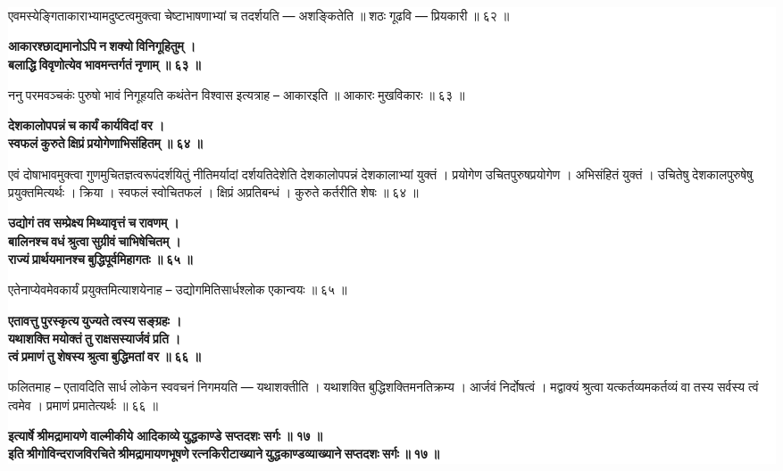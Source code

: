एवमस्येङ्गिताकाराभ्यामदुष्टत्वमुक्त्वा चेष्टाभाषणाभ्यां च तदर्शयति — अशङ्कितेति ॥ शठः गूढवि — प्रियकारी ॥ ६२ ॥



**आकारश्छाद्यमानोऽपि न शक्यो विनिगूहितुम्** **।  
बलाद्धि विवृणोत्येव भावमन्तर्गतं नृणाम्** **॥** **६३** **॥**

ननु परमवञ्चकंः पुरुषो भावं निगूहयति कथंतेन विश्वास इत्यत्राह – आकारइति ॥ आकारः मुखविकारः ॥ ६३ ॥



**देशकालोपपन्नं च कार्यं कार्यविदां वर** **।  
स्वफलं कुरुते क्षिप्रं प्रयोगेणाभिसंहितम्** **॥** **६४** **॥**

एवं दोषाभावमुक्त्वा गुणमुचितज्ञत्वरूपंदर्शयितुं नीतिमर्यादां दर्शयतिदेशेति देशकालोपपन्नं देशकालाभ्यां युक्तं । प्रयोगेण उचितपुरुषप्रयोगेण । अभिसंहितं युक्तं । उचितेषु देशकालपुरुषेषु प्रयुक्तमित्यर्थः । क्रिया । स्वफलं स्वोचितफलं । क्षिप्रं अप्रतिबन्धं । कुरुते कर्तरीति शेषः ॥ ६४ ॥



**उद्योगं तव सम्प्रेक्ष्य मिथ्यावृत्तं च रावणम्** **।  
बालिनश्च वधं श्रुत्वा सुग्रीवं चाभिषेचितम्** **।  
राज्यं प्रार्थयमानश्च बुद्धिपूर्वमिहागतः** **॥** **६५** **॥**

एतेनाप्येवमेवकार्यं प्रयुक्तमित्याशयेनाह – उद्योगमितिसार्धश्लोक एकान्वयः ॥ ६५ ॥

**एतावत्तु पुरस्कृत्य युज्यते त्वस्य सङ्ग्रहः** **।  
यथाशक्ति मयोक्तं तु राक्षसस्यार्जवं प्रति** **।  
त्वं प्रमाणं तु शेषस्य श्रुत्वा बुद्धिमतां वर** **॥** **६६** **॥**

फलितमाह – एतावदिति सार्ध लोकेन स्ववचनं निगमयति — यथाशक्तीति । यथाशक्ति बुद्धिशक्तिमनतिक्रम्य । आर्जवं निर्दोषत्वं । मद्वाक्यं श्रुत्वा यत्कर्तव्यमकर्तव्यं वा तस्य सर्वस्य त्वं त्वमेव । प्रमाणं प्रमातेत्यर्थः ॥ ६६ ॥

**इत्यार्षे श्रीमद्रामायणे** **वाल्मीकीये** **आदिकाव्ये युद्धकाण्डे** **सप्तदशः** **सर्गः** **॥** **१७** **॥  
इति श्रीगोविन्दराजविरचिते श्रीमद्रामायणभूषणे रत्नकिरीटाख्याने युद्धकाण्डव्याख्याने सप्तदशः सर्गः ॥ १७ ॥**
